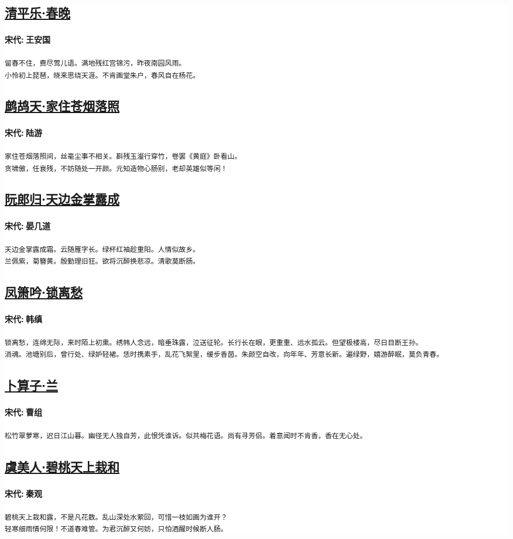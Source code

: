 ## [清平乐·春晚](https://so.gushiwen.org/shiwenv_7d80baaa45ee.aspx)
#### 宋代: 王安国
```
留春不住，费尽莺儿语。满地残红宫锦污，昨夜南园风雨。
小怜初上琵琶，晓来思绕天涯。不肯画堂朱户，春风自在杨花。
```

## [鹧鸪天·家住苍烟落照](https://so.gushiwen.org/shiwenv_a978796c348f.aspx)
#### 宋代: 陆游
```
家住苍烟落照间，丝毫尘事不相关。斟残玉瀣行穿竹，卷罢《黄庭》卧看山。
贪啸傲，任衰残，不妨随处一开颜。元知造物心肠别，老却英雄似等闲！
```

## [阮郎归·天边金掌露成](https://so.gushiwen.org/shiwenv_ce6f087b076f.aspx)
#### 宋代: 晏几道
```
天边金掌露成霜。云随雁字长。绿杯红袖趁重阳。人情似故乡。
兰佩紫，菊簪黄。殷勤理旧狂。欲将沉醉换悲凉。清歌莫断肠。
```

## [凤箫吟·锁离愁](https://so.gushiwen.org/shiwenv_0e59331716ae.aspx)
#### 宋代: 韩缜
```
锁离愁，连绵无际，来时陌上初熏。绣帏人念远，暗垂珠露，泣送征轮。长行长在眼，更重重、远水孤云。但望极楼高，尽日目断王孙。 
消魂。池塘别后，曾行处、绿妒轻裙。恁时携素手，乱花飞絮里，缓步香茵。朱颜空自改，向年年、芳意长新。遍绿野，嬉游醉眠，莫负青春。
```

## [卜算子·兰](https://so.gushiwen.org/shiwenv_80c0665b3971.aspx)
#### 宋代: 曹组
```
松竹翠萝寒，迟日江山暮。幽径无人独自芳，此恨凭谁诉。似共梅花语。尚有寻芳侣。着意闻时不肯香，香在无心处。
```

## [虞美人·碧桃天上栽和](https://so.gushiwen.org/shiwenv_92db6f560275.aspx)
#### 宋代: 秦观
```
碧桃天上栽和露，不是凡花数。乱山深处水萦回，可惜一枝如画为谁开？
轻寒细雨情何限！不道春难管。为君沉醉又何妨，只怕酒醒时候断人肠。
```
